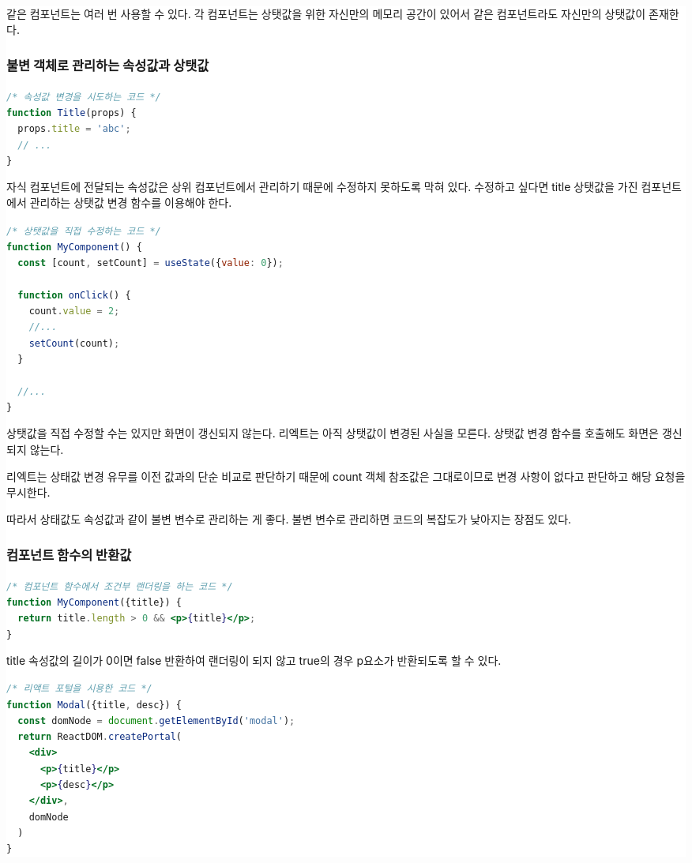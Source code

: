 같은 컴포넌트는 여러 번 사용할 수 있다. 각 컴포넌트는 상탯값을 위한 자신만의 메모리 공간이 있어서 같은 컴포넌트라도 자신만의 상탯값이 존재한다.

### 불변 객체로 관리하는 속성값과 상탯값

```jsx
/* 속성값 변경을 시도하는 코드 */
function Title(props) {
  props.title = 'abc';
  // ...
}
```

자식 컴포넌트에 전달되는 속성값은 상위 컴포넌트에서 관리하기 때문에 수정하지 못하도록 막혀 있다. 수정하고 싶다면 title 상탯값을 가진 컴포넌트에서 관리하는 상탯값 변경 함수를
이용해야 한다.

```jsx
/* 상탯값을 직접 수정하는 코드 */
function MyComponent() {
  const [count, setCount] = useState({value: 0});

  function onClick() {
    count.value = 2;
    //...
    setCount(count);
  }

  //...
}
```

상탯값을 직접 수정할 수는 있지만 화면이 갱신되지 않는다. 리엑트는 아직 상탯값이 변경된 사실을 모른다. 상탯값 변경 함수를 호출해도 화면은 갱신되지 않는다.

리엑트는 상태값 변경 유무를 이전 값과의 단순 비교로 판단하기 때문에 count 객체 참조값은 그대로이므로 변경 사항이 없다고 판단하고 해당 요청을 무시한다.

따라서 상태값도 속성값과 같이 불변 변수로 관리하는 게 좋다. 불변 변수로 관리하면 코드의 복잡도가 낮아지는 장점도 있다.

### 컴포넌트 함수의 반환값

```jsx
/* 컴포넌트 함수에서 조건부 랜더링을 하는 코드 */
function MyComponent({title}) {
  return title.length > 0 && <p>{title}</p>;
}
```

title 속성값의 길이가 0이면 false 반환하여 랜더링이 되지 않고 true의 경우 p요소가 반환되도록 할 수 있다.

```jsx
/* 리액트 포털을 시용한 코드 */
function Modal({title, desc}) {
  const domNode = document.getElementById('modal');
  return ReactDOM.createPortal(
    <div>
      <p>{title}</p>
      <p>{desc}</p>
    </div>,
    domNode
  )
}
```

